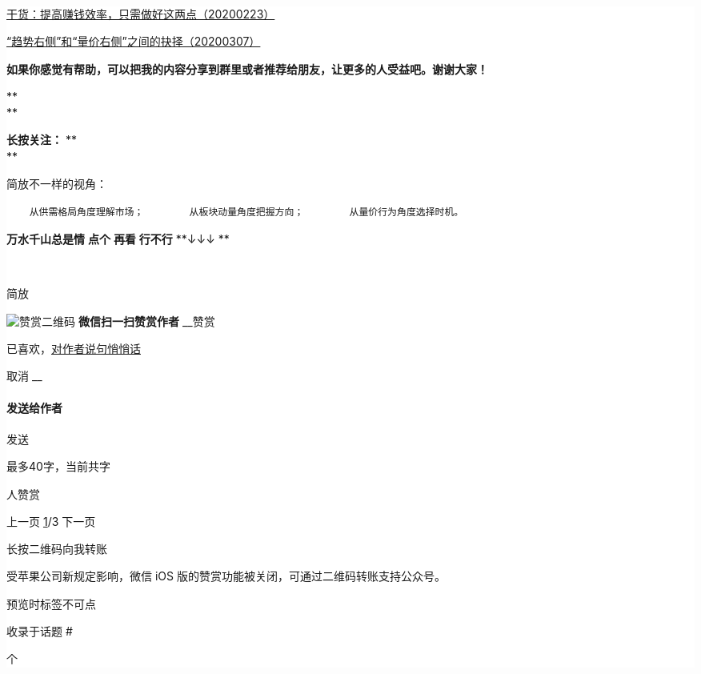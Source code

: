 [干货：提高赚钱效率，只需做好这两点（20200223）](http://mp.weixin.qq.com/s?__biz=MzI3MzA0ODc5MQ==&mid=2457972032&idx=1&sn=26c1fb54f91b2c01938148c6f1c2ca98&chksm=fc5c38f8cb2bb1eef341d24d6353b37db4a5c01992b58fb64356839f37e40b89b64f5388da15&scene=21#wechat_redirect)

[“趋势右侧”和“量价右侧”之间的抉择（20200307）](http://mp.weixin.qq.com/s?__biz=MzI3MzA0ODc5MQ==&mid=2457972149&idx=2&sn=c8888ec19ab6fa88785527453d86b232&chksm=fc5c380dcb2bb11b54ff80b573547ee66e35c3e484998e9b8d1fc1ca712c3c266512058873fc&scene=21#wechat_redirect)

  

  

  

 **如果你感觉有帮助，可以把我的内容分享到群里或者推荐给朋友，让更多的人受益吧。谢谢大家！**

 **  
**

  
 **长按关注：** **  
**

  

  

简放不一样的视角：

  
        从供需格局角度理解市场；        从板块动量角度把握方向；        从量价行为角度选择时机。  
  
 **万水千山总是情** **点个** **再看** **行不行** **↓↓↓  **

  

  

![]()

简放

![赞赏二维码]() **微信扫一扫赞赏作者** __赞赏

已喜欢，[对作者说句悄悄话](javascript:;)

取消 __

#### 发送给作者

发送

最多40字，当前共字

[](javascript:;) 人赞赏

上一页 [1](javascript:;)/3 下一页

长按二维码向我转账

受苹果公司新规定影响，微信 iOS 版的赞赏功能被关闭，可通过二维码转账支持公众号。

预览时标签不可点

收录于话题 #

 个
